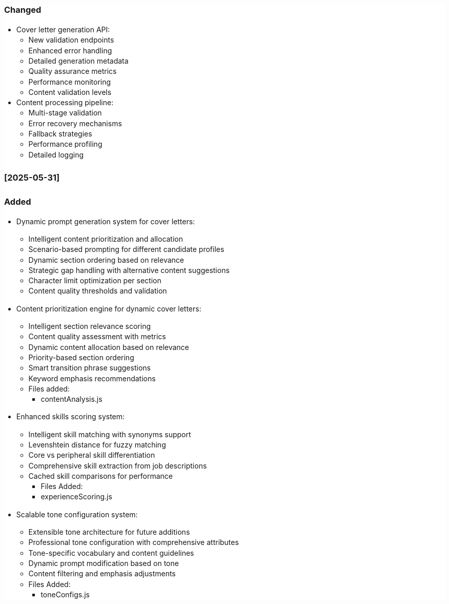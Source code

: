 ### Changed
- Cover letter generation API:
  - New validation endpoints
  - Enhanced error handling
  - Detailed generation metadata
  - Quality assurance metrics
  - Performance monitoring
  - Content validation levels
- Content processing pipeline:
  - Multi-stage validation
  - Error recovery mechanisms
  - Fallback strategies
  - Performance profiling
  - Detailed logging

### [2025-05-31]
### Added
- Dynamic prompt generation system for cover letters:
  - Intelligent content prioritization and allocation
  - Scenario-based prompting for different candidate profiles
  - Dynamic section ordering based on relevance
  - Strategic gap handling with alternative content suggestions
  - Character limit optimization per section
  - Content quality thresholds and validation

- Content prioritization engine for dynamic cover letters:
  - Intelligent section relevance scoring
  - Content quality assessment with metrics
  - Dynamic content allocation based on relevance
  - Priority-based section ordering
  - Smart transition phrase suggestions
  - Keyword emphasis recommendations
  - Files added:
    - contentAnalysis.js

- Enhanced skills scoring system:
  - Intelligent skill matching with synonyms support
  - Levenshtein distance for fuzzy matching
  - Core vs peripheral skill differentiation
  - Comprehensive skill extraction from job descriptions
  - Cached skill comparisons for performance
    - Files Added:
    - experienceScoring.js

- Scalable tone configuration system:
  - Extensible tone architecture for future additions
  - Professional tone configuration with comprehensive attributes
  - Tone-specific vocabulary and content guidelines
  - Dynamic prompt modification based on tone
  - Content filtering and emphasis adjustments
  - Files Added:
    - toneConfigs.js
